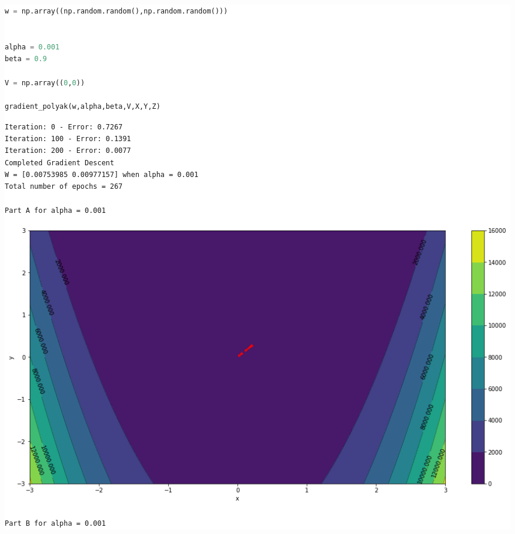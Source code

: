 ```python
w = np.array((np.random.random(),np.random.random()))


alpha = 0.001
beta = 0.9

V = np.array((0,0))

gradient_polyak(w,alpha,beta,V,X,Y,Z)
```

    Iteration: 0 - Error: 0.7267
    Iteration: 100 - Error: 0.1391
    Iteration: 200 - Error: 0.0077
    Completed Gradient Descent
    W = [0.00753985 0.00977157] when alpha = 0.001
    Total number of epochs = 267
    
    Part A for alpha = 0.001



![png](DL_Assignment_2_files/DL_Assignment_2_42_1.png)


    
    Part B for alpha = 0.001


